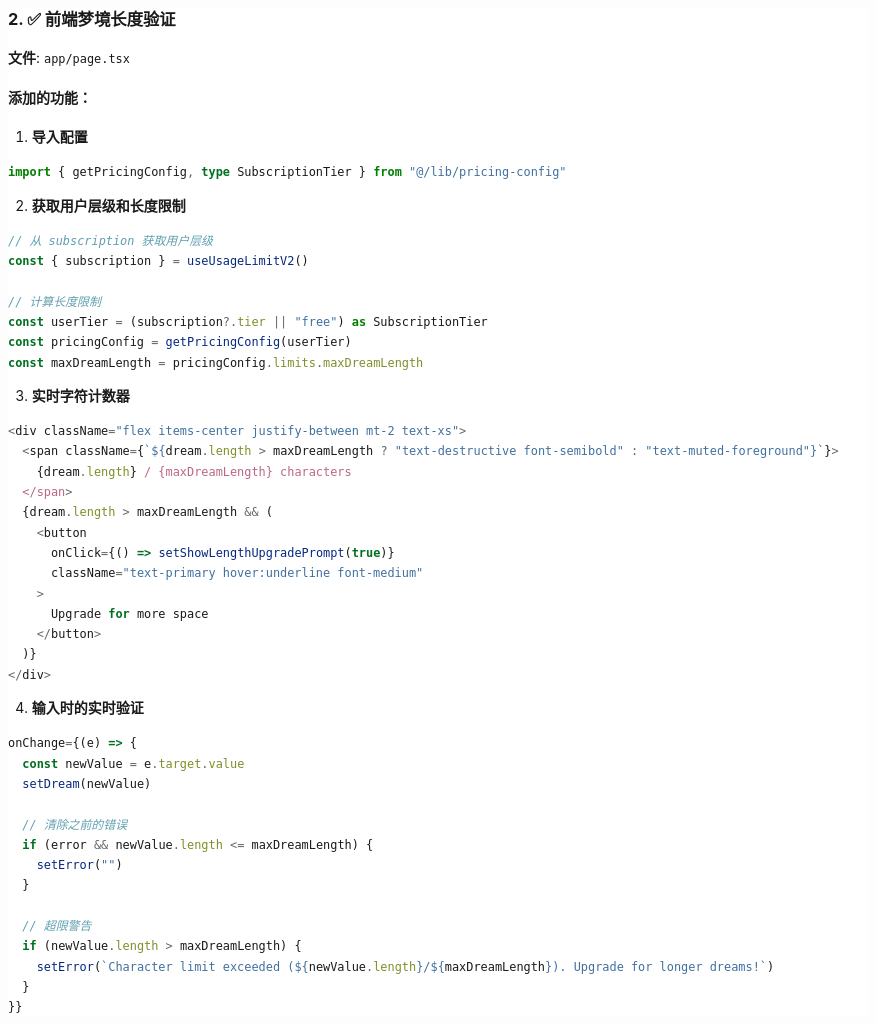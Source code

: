 
### 2. ✅ 前端梦境长度验证

**文件**: `app/page.tsx`

#### 添加的功能：

1. **导入配置**
```typescript
import { getPricingConfig, type SubscriptionTier } from "@/lib/pricing-config"
```

2. **获取用户层级和长度限制**
```typescript
// 从 subscription 获取用户层级
const { subscription } = useUsageLimitV2()

// 计算长度限制
const userTier = (subscription?.tier || "free") as SubscriptionTier
const pricingConfig = getPricingConfig(userTier)
const maxDreamLength = pricingConfig.limits.maxDreamLength
```

3. **实时字符计数器**
```typescript
<div className="flex items-center justify-between mt-2 text-xs">
  <span className={`${dream.length > maxDreamLength ? "text-destructive font-semibold" : "text-muted-foreground"}`}>
    {dream.length} / {maxDreamLength} characters
  </span>
  {dream.length > maxDreamLength && (
    <button
      onClick={() => setShowLengthUpgradePrompt(true)}
      className="text-primary hover:underline font-medium"
    >
      Upgrade for more space
    </button>
  )}
</div>
```

4. **输入时的实时验证**
```typescript
onChange={(e) => {
  const newValue = e.target.value
  setDream(newValue)
  
  // 清除之前的错误
  if (error && newValue.length <= maxDreamLength) {
    setError("")
  }
  
  // 超限警告
  if (newValue.length > maxDreamLength) {
    setError(`Character limit exceeded (${newValue.length}/${maxDreamLength}). Upgrade for longer dreams!`)
  }
}}
```
